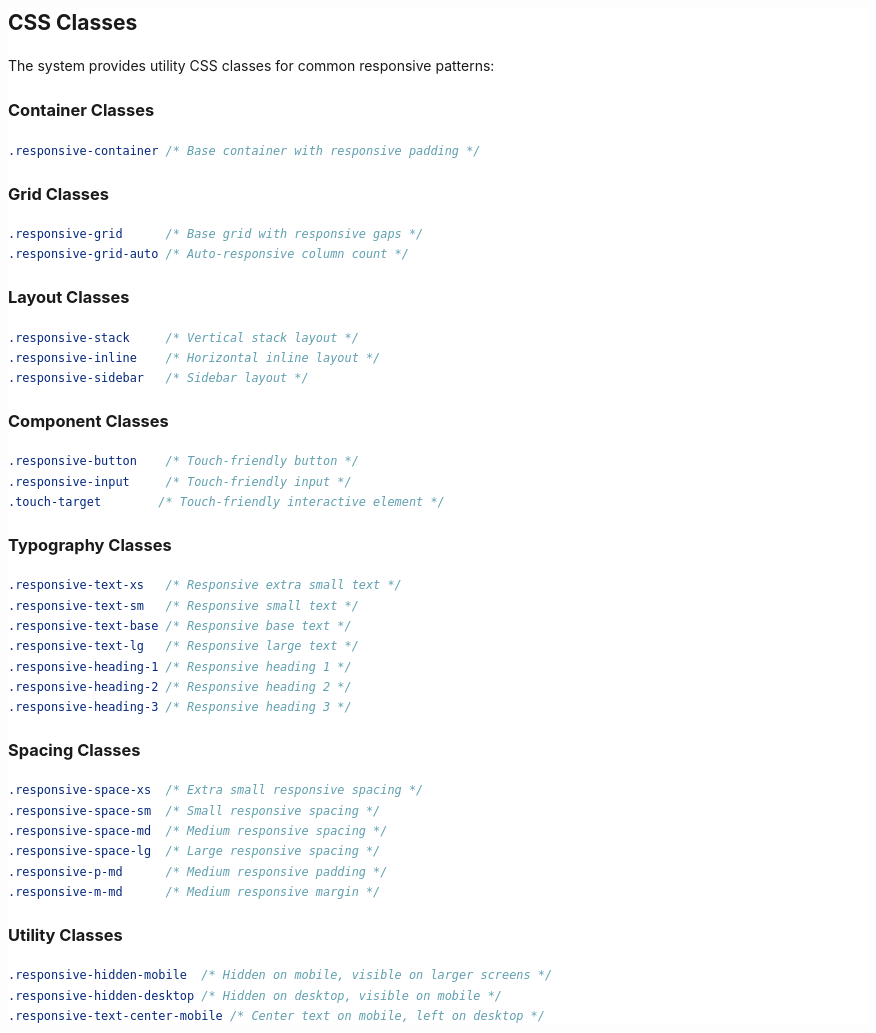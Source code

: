 ## CSS Classes

The system provides utility CSS classes for common responsive patterns:

### Container Classes
```css
.responsive-container /* Base container with responsive padding */
```

### Grid Classes
```css
.responsive-grid      /* Base grid with responsive gaps */
.responsive-grid-auto /* Auto-responsive column count */
```

### Layout Classes
```css
.responsive-stack     /* Vertical stack layout */
.responsive-inline    /* Horizontal inline layout */
.responsive-sidebar   /* Sidebar layout */
```

### Component Classes
```css
.responsive-button    /* Touch-friendly button */
.responsive-input     /* Touch-friendly input */
.touch-target        /* Touch-friendly interactive element */
```

### Typography Classes
```css
.responsive-text-xs   /* Responsive extra small text */
.responsive-text-sm   /* Responsive small text */
.responsive-text-base /* Responsive base text */
.responsive-text-lg   /* Responsive large text */
.responsive-heading-1 /* Responsive heading 1 */
.responsive-heading-2 /* Responsive heading 2 */
.responsive-heading-3 /* Responsive heading 3 */
```

### Spacing Classes
```css
.responsive-space-xs  /* Extra small responsive spacing */
.responsive-space-sm  /* Small responsive spacing */
.responsive-space-md  /* Medium responsive spacing */
.responsive-space-lg  /* Large responsive spacing */
.responsive-p-md      /* Medium responsive padding */
.responsive-m-md      /* Medium responsive margin */
```

### Utility Classes
```css
.responsive-hidden-mobile  /* Hidden on mobile, visible on larger screens */
.responsive-hidden-desktop /* Hidden on desktop, visible on mobile */
.responsive-text-center-mobile /* Center text on mobile, left on desktop */
```
